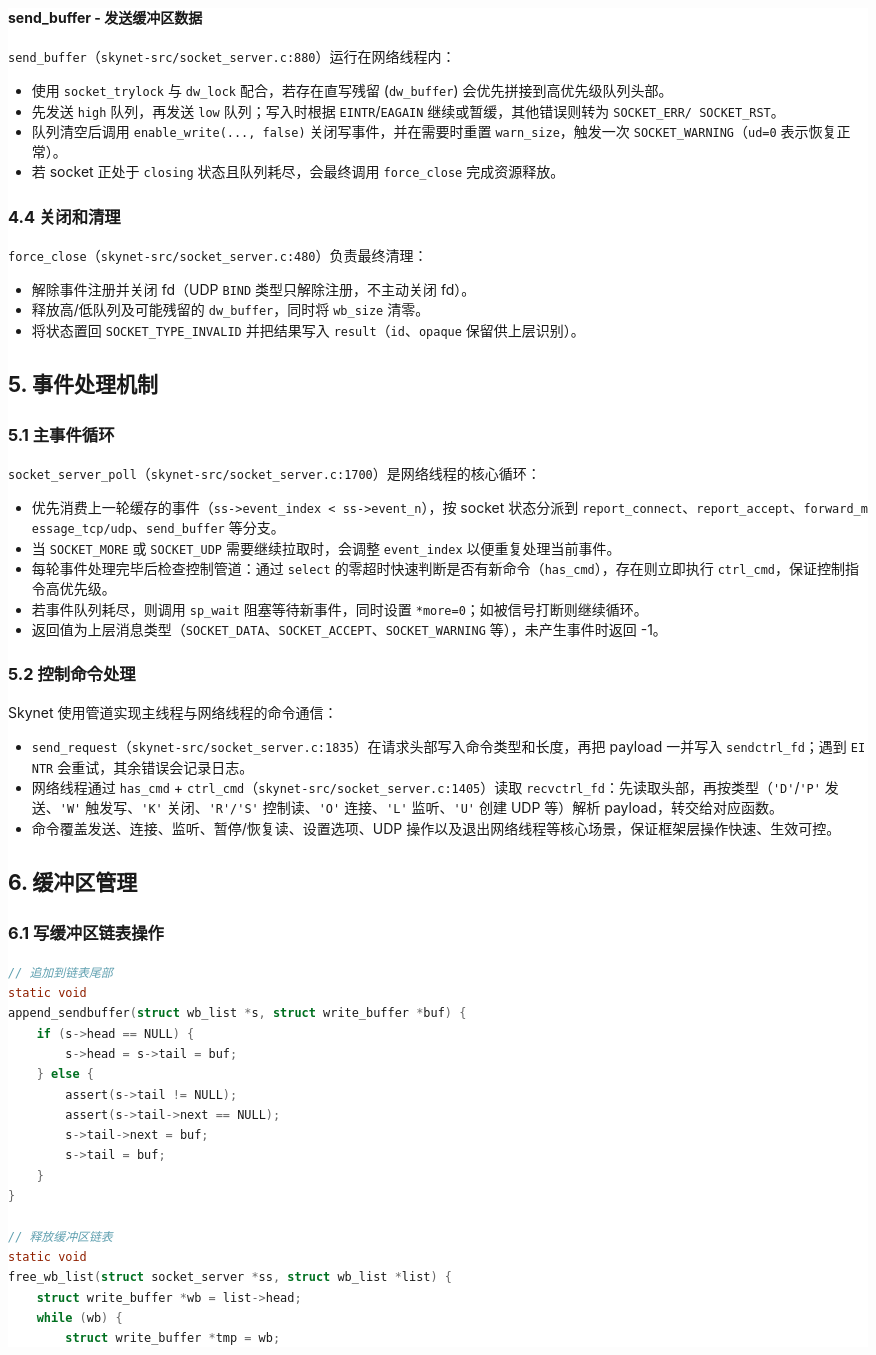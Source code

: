 #### send_buffer - 发送缓冲区数据

`send_buffer`（`skynet-src/socket_server.c:880`）运行在网络线程内：

- 使用 `socket_trylock` 与 `dw_lock` 配合，若存在直写残留 (`dw_buffer`) 会优先拼接到高优先级队列头部。
- 先发送 `high` 队列，再发送 `low` 队列；写入时根据 `EINTR`/`EAGAIN` 继续或暂缓，其他错误则转为 `SOCKET_ERR/ SOCKET_RST`。
- 队列清空后调用 `enable_write(..., false)` 关闭写事件，并在需要时重置 `warn_size`，触发一次 `SOCKET_WARNING`（`ud=0` 表示恢复正常）。
- 若 socket 正处于 `closing` 状态且队列耗尽，会最终调用 `force_close` 完成资源释放。

### 4.4 关闭和清理

`force_close`（`skynet-src/socket_server.c:480`）负责最终清理：

- 解除事件注册并关闭 fd（UDP `BIND` 类型只解除注册，不主动关闭 fd）。
- 释放高/低队列及可能残留的 `dw_buffer`，同时将 `wb_size` 清零。
- 将状态置回 `SOCKET_TYPE_INVALID` 并把结果写入 `result`（`id`、`opaque` 保留供上层识别）。

## 5. 事件处理机制

### 5.1 主事件循环

`socket_server_poll`（`skynet-src/socket_server.c:1700`）是网络线程的核心循环：

- 优先消费上一轮缓存的事件（`ss->event_index < ss->event_n`），按 socket 状态分派到 `report_connect`、`report_accept`、`forward_message_tcp/udp`、`send_buffer` 等分支。
- 当 `SOCKET_MORE` 或 `SOCKET_UDP` 需要继续拉取时，会调整 `event_index` 以便重复处理当前事件。
- 每轮事件处理完毕后检查控制管道：通过 `select` 的零超时快速判断是否有新命令（`has_cmd`），存在则立即执行 `ctrl_cmd`，保证控制指令高优先级。
- 若事件队列耗尽，则调用 `sp_wait` 阻塞等待新事件，同时设置 `*more=0`；如被信号打断则继续循环。
- 返回值为上层消息类型（`SOCKET_DATA`、`SOCKET_ACCEPT`、`SOCKET_WARNING` 等），未产生事件时返回 -1。

### 5.2 控制命令处理

Skynet 使用管道实现主线程与网络线程的命令通信：

- `send_request`（`skynet-src/socket_server.c:1835`）在请求头部写入命令类型和长度，再把 payload 一并写入 `sendctrl_fd`；遇到 `EINTR` 会重试，其余错误会记录日志。
- 网络线程通过 `has_cmd` + `ctrl_cmd`（`skynet-src/socket_server.c:1405`）读取 `recvctrl_fd`：先读取头部，再按类型（`'D'`/`'P'` 发送、`'W'` 触发写、`'K'` 关闭、`'R'/'S'` 控制读、`'O'` 连接、`'L'` 监听、`'U'` 创建 UDP 等）解析 payload，转交给对应函数。
- 命令覆盖发送、连接、监听、暂停/恢复读、设置选项、UDP 操作以及退出网络线程等核心场景，保证框架层操作快速、生效可控。

## 6. 缓冲区管理

### 6.1 写缓冲区链表操作

```c
// 追加到链表尾部
static void
append_sendbuffer(struct wb_list *s, struct write_buffer *buf) {
    if (s->head == NULL) {
        s->head = s->tail = buf;
    } else {
        assert(s->tail != NULL);
        assert(s->tail->next == NULL);
        s->tail->next = buf;
        s->tail = buf;
    }
}

// 释放缓冲区链表
static void
free_wb_list(struct socket_server *ss, struct wb_list *list) {
    struct write_buffer *wb = list->head;
    while (wb) {
        struct write_buffer *tmp = wb;
```